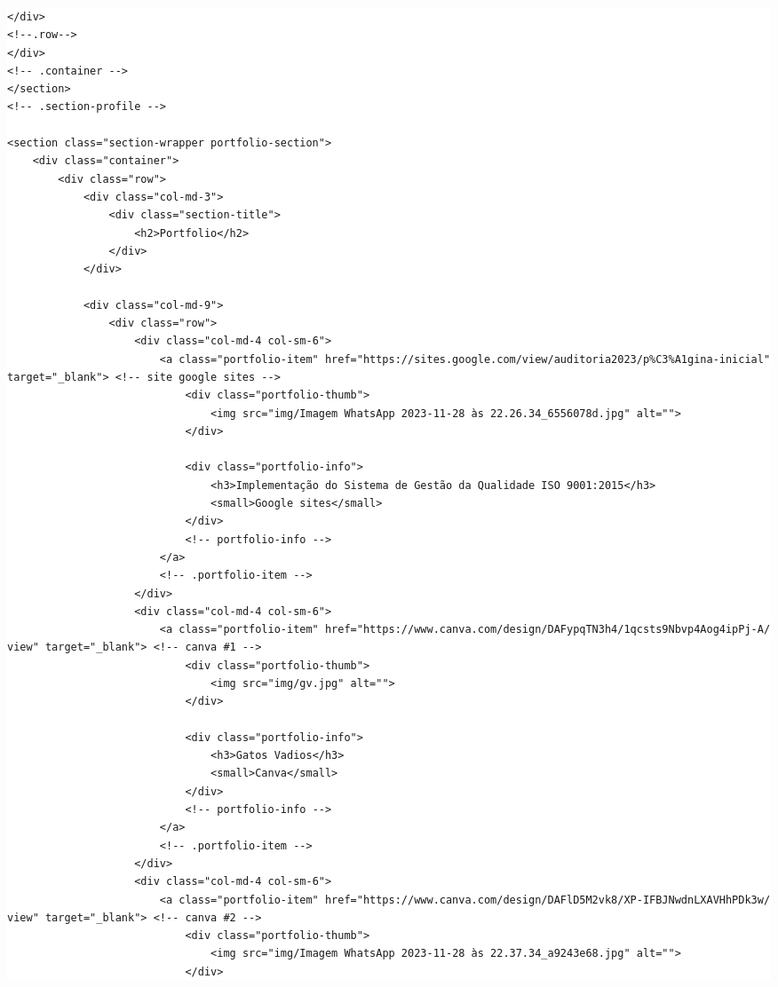     </div>
    <!--.row-->
    </div>
    <!-- .container -->
    </section>
    <!-- .section-profile -->

    <section class="section-wrapper portfolio-section">
        <div class="container">
            <div class="row">
                <div class="col-md-3">
                    <div class="section-title">
                        <h2>Portfolio</h2>
                    </div>
                </div>

                <div class="col-md-9">
                    <div class="row">
                        <div class="col-md-4 col-sm-6">
                            <a class="portfolio-item" href="https://sites.google.com/view/auditoria2023/p%C3%A1gina-inicial" target="_blank"> <!-- site google sites -->
                                <div class="portfolio-thumb">
                                    <img src="img/Imagem WhatsApp 2023-11-28 às 22.26.34_6556078d.jpg" alt="">
                                </div>

                                <div class="portfolio-info"> 
                                    <h3>Implementação do Sistema de Gestão da Qualidade ISO 9001:2015</h3>
                                    <small>Google sites</small>
                                </div>
                                <!-- portfolio-info -->
                            </a>
                            <!-- .portfolio-item -->
                        </div>
                        <div class="col-md-4 col-sm-6">
                            <a class="portfolio-item" href="https://www.canva.com/design/DAFypqTN3h4/1qcsts9Nbvp4Aog4ipPj-A/view" target="_blank"> <!-- canva #1 -->
                                <div class="portfolio-thumb">
                                    <img src="img/gv.jpg" alt=""> 
                                </div>

                                <div class="portfolio-info">
                                    <h3>Gatos Vadios</h3>
                                    <small>Canva</small>
                                </div>
                                <!-- portfolio-info -->
                            </a>
                            <!-- .portfolio-item -->
                        </div>
                        <div class="col-md-4 col-sm-6">
                            <a class="portfolio-item" href="https://www.canva.com/design/DAFlD5M2vk8/XP-IFBJNwdnLXAVHhPDk3w/view" target="_blank"> <!-- canva #2 -->
                                <div class="portfolio-thumb">
                                    <img src="img/Imagem WhatsApp 2023-11-28 às 22.37.34_a9243e68.jpg" alt="">
                                </div>
